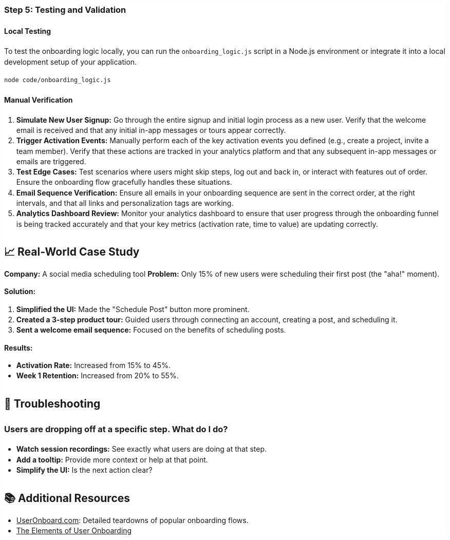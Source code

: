 ### Step 5: Testing and Validation

#### Local Testing
To test the onboarding logic locally, you can run the `onboarding_logic.js` script in a Node.js environment or integrate it into a local development setup of your application.

```bash
node code/onboarding_logic.js
```

#### Manual Verification
1.  **Simulate New User Signup:** Go through the entire signup and initial login process as a new user. Verify that the welcome email is received and that any initial in-app messages or tours appear correctly.
2.  **Trigger Activation Events:** Manually perform each of the key activation events you defined (e.g., create a project, invite a team member). Verify that these actions are tracked in your analytics platform and that any subsequent in-app messages or emails are triggered.
3.  **Test Edge Cases:** Test scenarios where users might skip steps, log out and back in, or interact with features out of order. Ensure the onboarding flow gracefully handles these situations.
4.  **Email Sequence Verification:** Ensure all emails in your onboarding sequence are sent in the correct order, at the right intervals, and that all links and personalization tags are working.
5.  **Analytics Dashboard Review:** Monitor your analytics dashboard to ensure that user progress through the onboarding funnel is being tracked accurately and that your key metrics (activation rate, time to value) are updating correctly.

## 📈 Real-World Case Study

**Company:** A social media scheduling tool
**Problem:** Only 15% of new users were scheduling their first post (the "aha!" moment).

**Solution:**
1.  **Simplified the UI:** Made the "Schedule Post" button more prominent.
2.  **Created a 3-step product tour:** Guided users through connecting an account, creating a post, and scheduling it.
3.  **Sent a welcome email sequence:** Focused on the benefits of scheduling posts.

**Results:**
- **Activation Rate:** Increased from 15% to 45%.
- **Week 1 Retention:** Increased from 20% to 55%.

## 🔧 Troubleshooting

### Users are dropping off at a specific step. What do I do?
*   **Watch session recordings:** See exactly what users are doing at that step.
*   **Add a tooltip:** Provide more context or help at that point.
*   **Simplify the UI:** Is the next action clear?

## 📚 Additional Resources

- [UserOnboard.com](https://www.useronboard.com/): Detailed teardowns of popular onboarding flows.
- [The Elements of User Onboarding](https://www.amazon.com/Elements-User-Onboarding-Samuel-Hulick/dp/099623951X)

